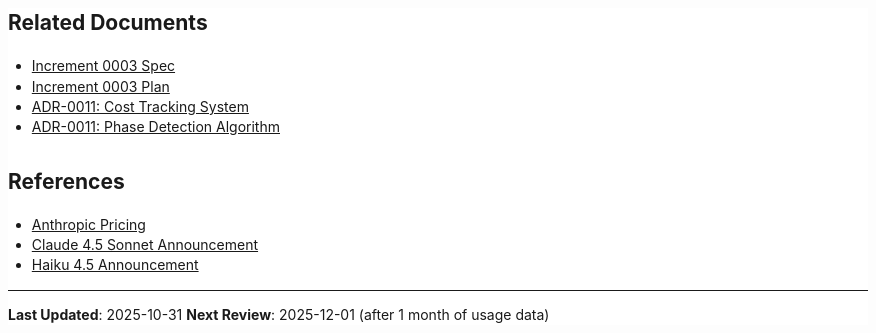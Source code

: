 ## Related Documents

- [Increment 0003 Spec](../../increments/0003-intelligent-model-selection/spec.md)
- [Increment 0003 Plan](../../increments/0003-intelligent-model-selection/plan.md)
- [ADR-0011: Cost Tracking System](0012-cost-tracking.md)
- [ADR-0011: Phase Detection Algorithm](0013-phase-detection.md)

## References

- [Anthropic Pricing](https://www.anthropic.com/pricing)
- [Claude 4.5 Sonnet Announcement](https://www.anthropic.com/news/claude-4-5-sonnet)
- [Haiku 4.5 Announcement](https://www.anthropic.com/news/claude-4-5-haiku)

---

**Last Updated**: 2025-10-31
**Next Review**: 2025-12-01 (after 1 month of usage data)
